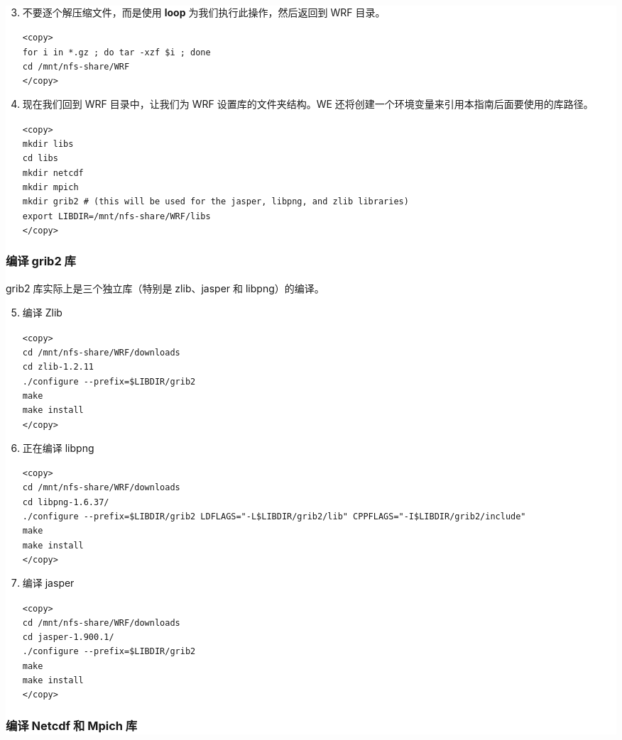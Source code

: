 3.  不要逐个解压缩文件，而是使用 **loop** 为我们执行此操作，然后返回到 WRF 目录。
    
        <copy>
        for i in *.gz ; do tar -xzf $i ; done
        cd /mnt/nfs-share/WRF  
        </copy>
        
4.  现在我们回到 WRF 目录中，让我们为 WRF 设置库的文件夹结构。WE 还将创建一个环境变量来引用本指南后面要使用的库路径。
    
        <copy>
        mkdir libs  
        cd libs  
        mkdir netcdf  
        mkdir mpich  
        mkdir grib2 # (this will be used for the jasper, libpng, and zlib libraries)  
        export LIBDIR=/mnt/nfs-share/WRF/libs
        </copy>
        

### 编译 grib2 库

grib2 库实际上是三个独立库（特别是 zlib、jasper 和 libpng）的编译。

5.  编译 Zlib
    
        <copy> 
        cd /mnt/nfs-share/WRF/downloads
        cd zlib-1.2.11
        ./configure --prefix=$LIBDIR/grib2
        make
        make install
        </copy>
        
6.  正在编译 libpng
    
        <copy>
        cd /mnt/nfs-share/WRF/downloads
        cd libpng-1.6.37/
        ./configure --prefix=$LIBDIR/grib2 LDFLAGS="-L$LIBDIR/grib2/lib" CPPFLAGS="-I$LIBDIR/grib2/include"
        make
        make install
        </copy>
        
7.  编译 jasper
    
        <copy>
        cd /mnt/nfs-share/WRF/downloads
        cd jasper-1.900.1/
        ./configure --prefix=$LIBDIR/grib2
        make
        make install
        </copy>
        

### 编译 Netcdf 和 Mpich 库
